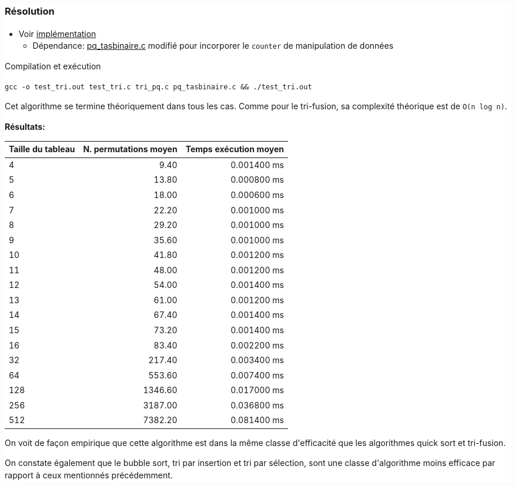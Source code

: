 ### Résolution
- Voir [implémentation](cours6/code/tri_pq.c)
  - Dépendance: [pq_tasbinaire.c](cours6/code/pq_tasbinaire.c) modifié pour incorporer le ``counter`` de manipulation de données

Compilation et exécution
```
gcc -o test_tri.out test_tri.c tri_pq.c pq_tasbinaire.c && ./test_tri.out
```
Cet algorithme se termine théoriquement dans tous les cas.
Comme pour le tri-fusion, sa complexité théorique est de `O(n log n)`.

**Résultats:**

|Taille du tableau|N. permutations moyen|Temps exécution moyen|
|:----------------|--------------------:|--------------------:|
|4|9.40|0.001400 ms|
|5|13.80|0.000800 ms|
|6|18.00|0.000600 ms|
|7|22.20|0.001000 ms|
|8|29.20|0.001000 ms|
|9|35.60|0.001000 ms|
|10|41.80|0.001200 ms|
|11|48.00|0.001200 ms|
|12|54.00|0.001400 ms|
|13|61.00|0.001200 ms|
|14|67.40|0.001400 ms|
|15|73.20|0.001400 ms|
|16|83.40|0.002200 ms|
|32|217.40|0.003400 ms|
|64|553.60|0.007400 ms|
|128|1346.60|0.017000 ms|
|256|3187.00|0.036800 ms|
|512|7382.20|0.081400 ms|

On voit de façon empirique que cette algorithme est dans la même classe d'efficacité que les algorithmes quick sort et tri-fusion.

On constate également que le bubble sort, tri par insertion et tri par sélection, sont une classe d'algorithme moins efficace par rapport à ceux mentionnés précédemment. 
